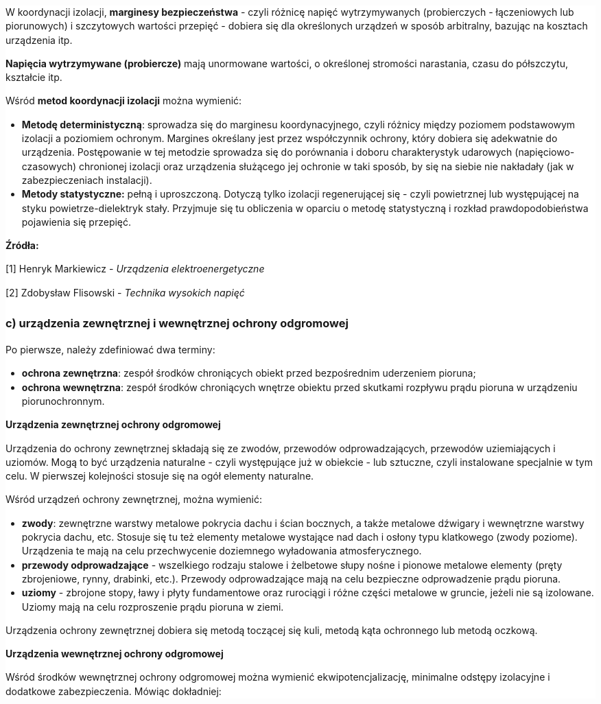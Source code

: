 W koordynacji izolacji, **marginesy bezpieczeństwa** - czyli różnicę napięć wytrzymywanych (probierczych - łączeniowych lub piorunowych) i szczytowych wartości przepięć -  dobiera się dla określonych urządzeń w sposób arbitralny, bazując na kosztach urządzenia itp.

**Napięcia wytrzymywane (probiercze)** mają unormowane wartości, o określonej stromości narastania, czasu do półszczytu, kształcie itp. 

Wśród **metod koordynacji izolacji** można wymienić:

- **Metodę deterministyczną**: sprowadza się do marginesu koordynacyjnego, czyli różnicy między poziomem podstawowym izolacji a poziomiem ochronym. Margines określany jest przez współczynnik ochrony, który dobiera się adekwatnie do urządzenia. Postępowanie w tej metodzie sprowadza się do porównania i doboru charakterystyk udarowych (napięciowo-czasowych) chronionej izolacji oraz urządzenia służącego jej ochronie w taki sposób, by się na siebie nie nakładały (jak w zabezpieczeniach instalacji).
- **Metody statystyczne:** pełną i uproszczoną. Dotyczą tylko izolacji regenerującej się - czyli powietrznej lub występującej na styku powietrze-dielektryk stały. Przyjmuje się tu obliczenia w oparciu o metodę statystyczną i rozkład prawdopodobieństwa pojawienia się przepięć.

**Źródła:**

[1] Henryk Markiewicz - *Urządzenia elektroenergetyczne*

[2] Zdobysław Flisowski - *Technika wysokich napięć*

### c) urządzenia zewnętrznej i wewnętrznej ochrony odgromowej

Po pierwsze, należy zdefiniować dwa terminy:

- **ochrona zewnętrzna**: zespół środków chroniących obiekt przed bezpośrednim uderzeniem pioruna;
- **ochrona wewnętrzna**: zespół środków chroniących wnętrze obiektu przed skutkami rozpływu prądu pioruna w urządzeniu piorunochronnym.

**Urządzenia zewnętrznej ochrony odgromowej**

Urządzenia do ochrony zewnętrznej składają się ze zwodów, przewodów odprowadzających, przewodów uziemiających i uziomów. Mogą to być urządzenia naturalne - czyli występujące już w obiekcie - lub sztuczne, czyli instalowane specjalnie w tym celu. W pierwszej kolejności stosuje się na ogół elementy naturalne.

Wśród urządzeń ochrony zewnętrznej, można wymienić:

- **zwody**: zewnętrzne warstwy metalowe pokrycia dachu i ścian bocznych, a także metalowe dźwigary i wewnętrzne warstwy pokrycia dachu, etc. Stosuje się tu też elementy metalowe wystające nad dach i osłony typu klatkowego (zwody poziome). Urządzenia te mają na celu przechwycenie doziemnego wyładowania atmosferycznego.
- **przewody odprowadzające** - wszelkiego rodzaju stalowe i żelbetowe słupy nośne i pionowe metalowe elementy (pręty zbrojeniowe, rynny, drabinki, etc.). Przewody odprowadzające mają na celu bezpieczne odprowadzenie prądu pioruna.
- **uziomy** - zbrojone stopy, ławy i płyty fundamentowe oraz rurociągi i różne części metalowe w gruncie, jeżeli nie są izolowane. Uziomy mają na celu rozproszenie prądu pioruna w ziemi.

Urządzenia ochrony zewnętrznej dobiera się metodą toczącej się kuli, metodą kąta ochronnego lub metodą oczkową. 

**Urządzenia wewnętrznej ochrony odgromowej**

Wśród środków wewnętrznej ochrony odgromowej można wymienić ekwipotencjalizację, minimalne odstępy izolacyjne i dodatkowe zabezpieczenia. Mówiąc dokładniej:

